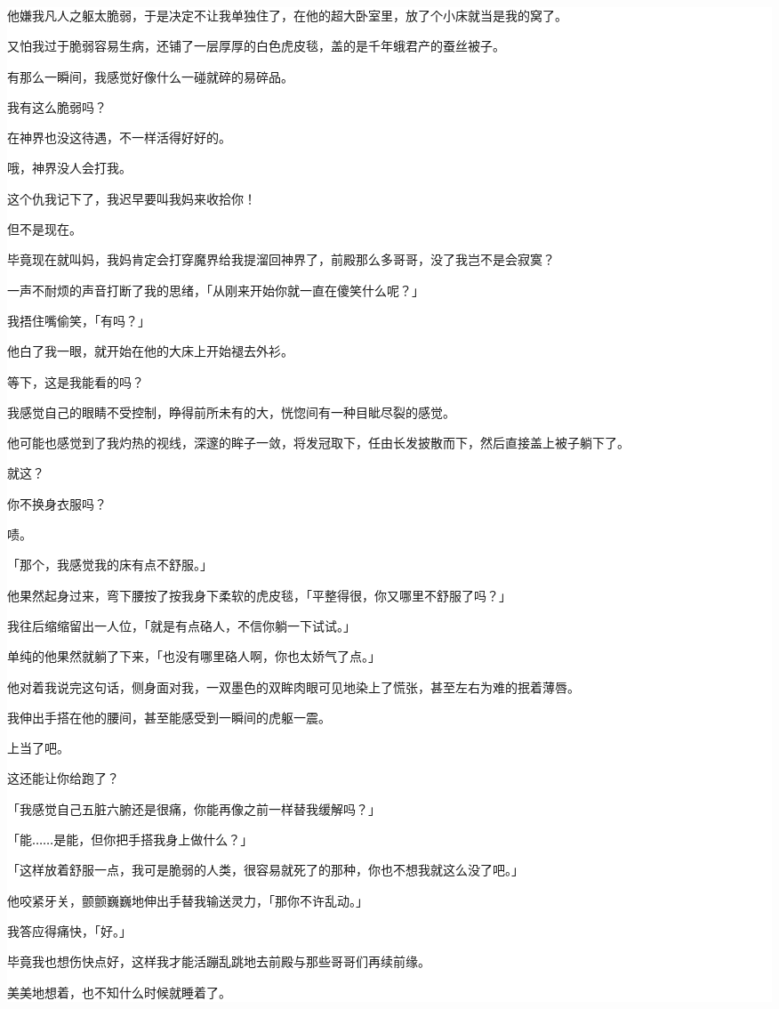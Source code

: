 他嫌我凡人之躯太脆弱，于是决定不让我单独住了，在他的超大卧室里，放了个小床就当是我的窝了。

又怕我过于脆弱容易生病，还铺了一层厚厚的白色虎皮毯，盖的是千年蛾君产的蚕丝被子。

有那么一瞬间，我感觉好像什么一碰就碎的易碎品。

我有这么脆弱吗？

在神界也没这待遇，不一样活得好好的。

哦，神界没人会打我。

这个仇我记下了，我迟早要叫我妈来收拾你！

但不是现在。

毕竟现在就叫妈，我妈肯定会打穿魔界给我提溜回神界了，前殿那么多哥哥，没了我岂不是会寂寞？

一声不耐烦的声音打断了我的思绪，「从刚来开始你就一直在傻笑什么呢？」

我捂住嘴偷笑，「有吗？」

他白了我一眼，就开始在他的大床上开始褪去外衫。

等下，这是我能看的吗？

我感觉自己的眼睛不受控制，睁得前所未有的大，恍惚间有一种目眦尽裂的感觉。

他可能也感觉到了我灼热的视线，深邃的眸子一敛，将发冠取下，任由长发披散而下，然后直接盖上被子躺下了。

就这？

你不换身衣服吗？

啧。

「那个，我感觉我的床有点不舒服。」

他果然起身过来，弯下腰按了按我身下柔软的虎皮毯，「平整得很，你又哪里不舒服了吗？」

我往后缩缩留出一人位，「就是有点硌人，不信你躺一下试试。」

单纯的他果然就躺了下来，「也没有哪里硌人啊，你也太娇气了点。」

他对着我说完这句话，侧身面对我，一双墨色的双眸肉眼可见地染上了慌张，甚至左右为难的抿着薄唇。

我伸出手搭在他的腰间，甚至能感受到一瞬间的虎躯一震。

上当了吧。

这还能让你给跑了？

「我感觉自己五脏六腑还是很痛，你能再像之前一样替我缓解吗？」

「能……是能，但你把手搭我身上做什么？」

「这样放着舒服一点，我可是脆弱的人类，很容易就死了的那种，你也不想我就这么没了吧。」

他咬紧牙关，颤颤巍巍地伸出手替我输送灵力，「那你不许乱动。」

我答应得痛快，「好。」

毕竟我也想伤快点好，这样我才能活蹦乱跳地去前殿与那些哥哥们再续前缘。

美美地想着，也不知什么时候就睡着了。
